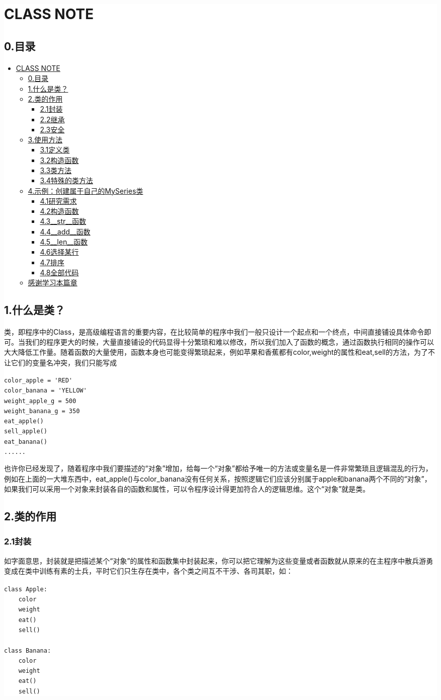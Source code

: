 # CLASS NOTE

## 0.目录
- [CLASS NOTE](#class-note)
  - [0.目录](#0目录)
  - [1.什么是类？](#1什么是类？)
  - [2.类的作用](#2类的作用)
    - [2.1封装](#2-1封装)
    - [2.2继承](#2-2继承)
    - [2.3安全](#2-3安全)
  - [3.使用方法](#3使用方法)
    - [3.1定义类](#3-1定义类)
    - [3.2构造函数](#3-2构造函数)
    - [3.3类方法](#3-3类方法)
    - [3.4特殊的类方法](#3-4特殊的类方法)
  - [4.示例：创建属于自己的MySeries类](#4示例：创建属于自己的-myseries类)
    - [4.1研究需求](#4-1研究需求)
    - [4.2构造函数](#4-2构造函数)
    - [4.3\_\_str__函数](#4-3-str函数)
    - [4.4\_\_add__函数](#4-4-add函数)
    - [4.5\_\_len__函数](#4-5-len函数)
    - [4.6选择某行](#4-6选择某行)
    - [4.7排序](#4-7排序)
    - [4.8全部代码](#4-8全部代码)
  - [感谢学习本篇章](#感谢学习本篇章)

## 1.什么是类？
类，即程序中的Class，是高级编程语言的重要内容，在比较简单的程序中我们一般只设计一个起点和一个终点，中间直接铺设具体命令即可。当我们的程序更大的时候，大量直接铺设的代码显得十分繁琐和难以修改，所以我们加入了函数的概念，通过函数执行相同的操作可以大大降低工作量。随着函数的大量使用，函数本身也可能变得繁琐起来，例如苹果和香蕉都有color,weight的属性和eat,sell的方法，为了不让它们的变量名冲突，我们只能写成
```
color_apple = 'RED'
color_banana = 'YELLOW'
weight_apple_g = 500
weight_banana_g = 350
eat_apple()
sell_apple()
eat_banana()
......
```
也许你已经发现了，随着程序中我们要描述的“对象”增加，给每一个“对象”都给予唯一的方法或变量名是一件非常繁琐且逻辑混乱的行为，例如在上面的一大堆东西中，eat_apple()与color_banana没有任何关系，按照逻辑它们应该分别属于apple和banana两个不同的“对象”，如果我们可以采用一个对象来封装各自的函数和属性，可以令程序设计得更加符合人的逻辑思维。这个“对象”就是类。

## 2.类的作用
### 2.1封装
如字面意思，封装就是把描述某个“对象”的属性和函数集中封装起来，你可以把它理解为这些变量或者函数就从原来的在主程序中散兵游勇变成在类中训练有素的士兵，平时它们只生存在类中，各个类之间互不干涉、各司其职，如：
```
class Apple:
	color
	weight
	eat()
	sell()

class Banana:
	color
	weight
	eat()
	sell()
```
